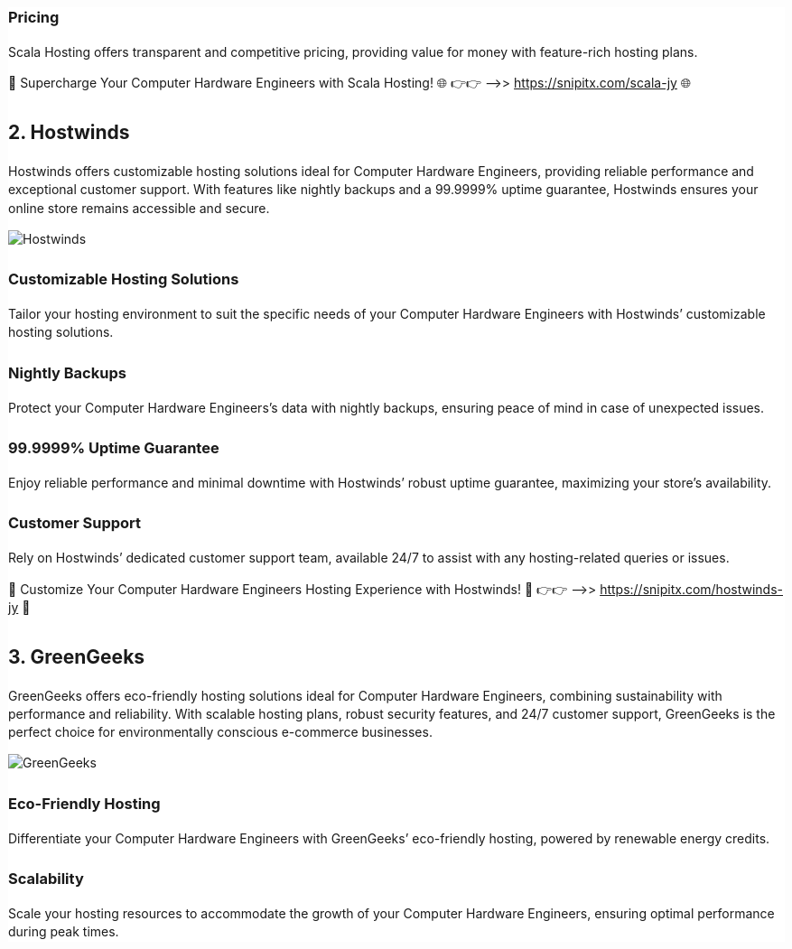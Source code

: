 ### Pricing
Scala Hosting offers transparent and competitive pricing, providing value for money with feature-rich hosting plans.

🚀 Supercharge Your Computer Hardware Engineers with Scala Hosting! 🌐
👉👉 -->> https://snipitx.com/scala-jy 🌐

## 2. Hostwinds

Hostwinds offers customizable hosting solutions ideal for Computer Hardware Engineers, providing reliable performance and exceptional customer support. With features like nightly backups and a 99.9999% uptime guarantee, Hostwinds ensures your online store remains accessible and secure.

![Hostwinds](https://i.imgur.com/53aSNXx.jpeg "Hostwinds Hosting")

### Customizable Hosting Solutions
Tailor your hosting environment to suit the specific needs of your Computer Hardware Engineers with Hostwinds’ customizable hosting solutions.

### Nightly Backups
Protect your Computer Hardware Engineers’s data with nightly backups, ensuring peace of mind in case of unexpected issues.

### 99.9999% Uptime Guarantee
Enjoy reliable performance and minimal downtime with Hostwinds’ robust uptime guarantee, maximizing your store’s availability.

### Customer Support
Rely on Hostwinds’ dedicated customer support team, available 24/7 to assist with any hosting-related queries or issues.

🌟 Customize Your Computer Hardware Engineers Hosting Experience with Hostwinds! 🚀
👉👉 -->> https://snipitx.com/hostwinds-jy 🚀


## 3. GreenGeeks

GreenGeeks offers eco-friendly hosting solutions ideal for Computer Hardware Engineers, combining sustainability with performance and reliability. With scalable hosting plans, robust security features, and 24/7 customer support, GreenGeeks is the perfect choice for environmentally conscious e-commerce businesses.

![GreenGeeks](https://i.imgur.com/eEwuntu.jpg "GreenGeeks Hosting")

### Eco-Friendly Hosting
Differentiate your Computer Hardware Engineers with GreenGeeks’ eco-friendly hosting, powered by renewable energy credits.

### Scalability
Scale your hosting resources to accommodate the growth of your Computer Hardware Engineers, ensuring optimal performance during peak times.
